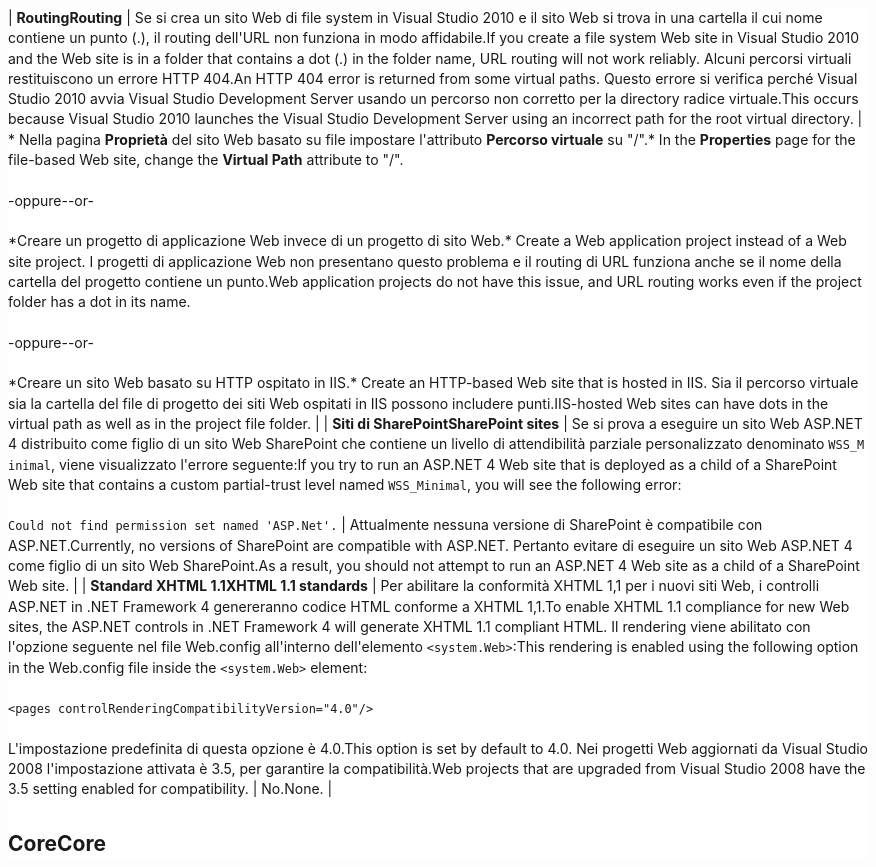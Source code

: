 | <span data-ttu-id="6872c-272">**Routing**</span><span class="sxs-lookup"><span data-stu-id="6872c-272">**Routing**</span></span> | <span data-ttu-id="6872c-273">Se si crea un sito Web di file system in Visual Studio 2010 e il sito Web si trova in una cartella il cui nome contiene un punto (.), il routing dell'URL non funziona in modo affidabile.</span><span class="sxs-lookup"><span data-stu-id="6872c-273">If you create a file system Web site in Visual Studio 2010 and the Web site is in a folder that contains a dot (.) in the folder name, URL routing will not work reliably.</span></span> <span data-ttu-id="6872c-274">Alcuni percorsi virtuali restituiscono un errore HTTP 404.</span><span class="sxs-lookup"><span data-stu-id="6872c-274">An HTTP 404 error is returned from some virtual paths.</span></span> <span data-ttu-id="6872c-275">Questo errore si verifica perché Visual Studio 2010 avvia Visual Studio Development Server usando un percorso non corretto per la directory radice virtuale.</span><span class="sxs-lookup"><span data-stu-id="6872c-275">This occurs because Visual Studio 2010 launches the Visual Studio Development Server using an incorrect path for the root virtual directory.</span></span> | <span data-ttu-id="6872c-276">\* Nella pagina **Proprietà** del sito Web basato su file impostare l'attributo **Percorso virtuale** su "/".</span><span class="sxs-lookup"><span data-stu-id="6872c-276">\* In the **Properties** page for the file-based Web site, change the **Virtual Path** attribute to "/".</span></span><br><br><span data-ttu-id="6872c-277">-oppure-</span><span class="sxs-lookup"><span data-stu-id="6872c-277">-or-</span></span><br><br><span data-ttu-id="6872c-278">\*Creare un progetto di applicazione Web invece di un progetto di sito Web.</span><span class="sxs-lookup"><span data-stu-id="6872c-278">\* Create a Web application project instead of a Web site project.</span></span> <span data-ttu-id="6872c-279">I progetti di applicazione Web non presentano questo problema e il routing di URL funziona anche se il nome della cartella del progetto contiene un punto.</span><span class="sxs-lookup"><span data-stu-id="6872c-279">Web application projects do not have this issue, and URL routing works even if the project folder has a dot in its name.</span></span><br><br><span data-ttu-id="6872c-280">-oppure-</span><span class="sxs-lookup"><span data-stu-id="6872c-280">-or-</span></span><br><br><span data-ttu-id="6872c-281">\*Creare un sito Web basato su HTTP ospitato in IIS.</span><span class="sxs-lookup"><span data-stu-id="6872c-281">\* Create an HTTP-based Web site that is hosted in IIS.</span></span> <span data-ttu-id="6872c-282">Sia il percorso virtuale sia la cartella del file di progetto dei siti Web ospitati in IIS possono includere punti.</span><span class="sxs-lookup"><span data-stu-id="6872c-282">IIS-hosted Web sites can have dots in the virtual path as well as in the project file folder.</span></span> |
| <span data-ttu-id="6872c-283">**Siti di SharePoint**</span><span class="sxs-lookup"><span data-stu-id="6872c-283">**SharePoint sites**</span></span> | <span data-ttu-id="6872c-284">Se si prova a eseguire un sito Web ASP.NET 4 distribuito come figlio di un sito Web SharePoint che contiene un livello di attendibilità parziale personalizzato denominato `WSS_Minimal`, viene visualizzato l'errore seguente:</span><span class="sxs-lookup"><span data-stu-id="6872c-284">If you try to run an ASP.NET 4 Web site that is deployed as a child of a SharePoint Web site that contains a custom partial-trust level named `WSS_Minimal`, you will see the following error:</span></span><br><br>`Could not find permission set named 'ASP.Net'.` | <span data-ttu-id="6872c-285">Attualmente nessuna versione di SharePoint è compatibile con ASP.NET.</span><span class="sxs-lookup"><span data-stu-id="6872c-285">Currently, no versions of SharePoint are compatible with ASP.NET.</span></span> <span data-ttu-id="6872c-286">Pertanto evitare di eseguire un sito Web ASP.NET 4 come figlio di un sito Web SharePoint.</span><span class="sxs-lookup"><span data-stu-id="6872c-286">As a result, you should not attempt to run an ASP.NET 4 Web site as a child of a SharePoint Web site.</span></span> |
| <span data-ttu-id="6872c-287">**Standard XHTML 1.1**</span><span class="sxs-lookup"><span data-stu-id="6872c-287">**XHTML 1.1 standards**</span></span> | <span data-ttu-id="6872c-288">Per abilitare la conformità XHTML 1,1 per i nuovi siti Web, i controlli ASP.NET in .NET Framework 4 genereranno codice HTML conforme a XHTML 1,1.</span><span class="sxs-lookup"><span data-stu-id="6872c-288">To enable XHTML 1.1 compliance for new Web sites, the ASP.NET controls in .NET Framework 4 will generate XHTML 1.1 compliant HTML.</span></span> <span data-ttu-id="6872c-289">Il rendering viene abilitato con l'opzione seguente nel file Web.config all'interno dell'elemento `<system.Web>`:</span><span class="sxs-lookup"><span data-stu-id="6872c-289">This rendering is enabled using the following option in the Web.config file inside the `<system.Web>` element:</span></span><br><br>`<pages controlRenderingCompatibilityVersion="4.0"/>`<br><br><span data-ttu-id="6872c-290">L'impostazione predefinita di questa opzione è 4.0.</span><span class="sxs-lookup"><span data-stu-id="6872c-290">This option is set by default to 4.0.</span></span> <span data-ttu-id="6872c-291">Nei progetti Web aggiornati da Visual Studio 2008 l'impostazione attivata è 3.5, per garantire la compatibilità.</span><span class="sxs-lookup"><span data-stu-id="6872c-291">Web projects that are upgraded from Visual Studio 2008 have the 3.5 setting enabled for compatibility.</span></span> | <span data-ttu-id="6872c-292">No.</span><span class="sxs-lookup"><span data-stu-id="6872c-292">None.</span></span> |

## <a name="core"></a><span data-ttu-id="6872c-293">Core</span><span class="sxs-lookup"><span data-stu-id="6872c-293">Core</span></span>

